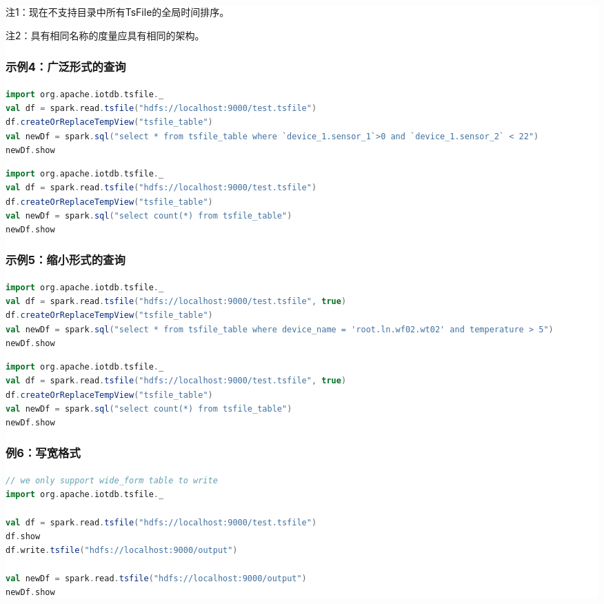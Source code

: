 注1：现在不支持目录中所有TsFile的全局时间排序。

注2：具有相同名称的度量应具有相同的架构。

### 示例4：广泛形式的查询

```scala
import org.apache.iotdb.tsfile._
val df = spark.read.tsfile("hdfs://localhost:9000/test.tsfile") 
df.createOrReplaceTempView("tsfile_table")
val newDf = spark.sql("select * from tsfile_table where `device_1.sensor_1`>0 and `device_1.sensor_2` < 22")
newDf.show
```

```scala
import org.apache.iotdb.tsfile._
val df = spark.read.tsfile("hdfs://localhost:9000/test.tsfile") 
df.createOrReplaceTempView("tsfile_table")
val newDf = spark.sql("select count(*) from tsfile_table")
newDf.show
```

### 示例5：缩小形式的查询

```scala
import org.apache.iotdb.tsfile._
val df = spark.read.tsfile("hdfs://localhost:9000/test.tsfile", true) 
df.createOrReplaceTempView("tsfile_table")
val newDf = spark.sql("select * from tsfile_table where device_name = 'root.ln.wf02.wt02' and temperature > 5")
newDf.show
```

```scala
import org.apache.iotdb.tsfile._
val df = spark.read.tsfile("hdfs://localhost:9000/test.tsfile", true) 
df.createOrReplaceTempView("tsfile_table")
val newDf = spark.sql("select count(*) from tsfile_table")
newDf.show
```

### 例6：写宽格式

```scala
// we only support wide_form table to write
import org.apache.iotdb.tsfile._

val df = spark.read.tsfile("hdfs://localhost:9000/test.tsfile") 
df.show
df.write.tsfile("hdfs://localhost:9000/output")

val newDf = spark.read.tsfile("hdfs://localhost:9000/output")
newDf.show
```
